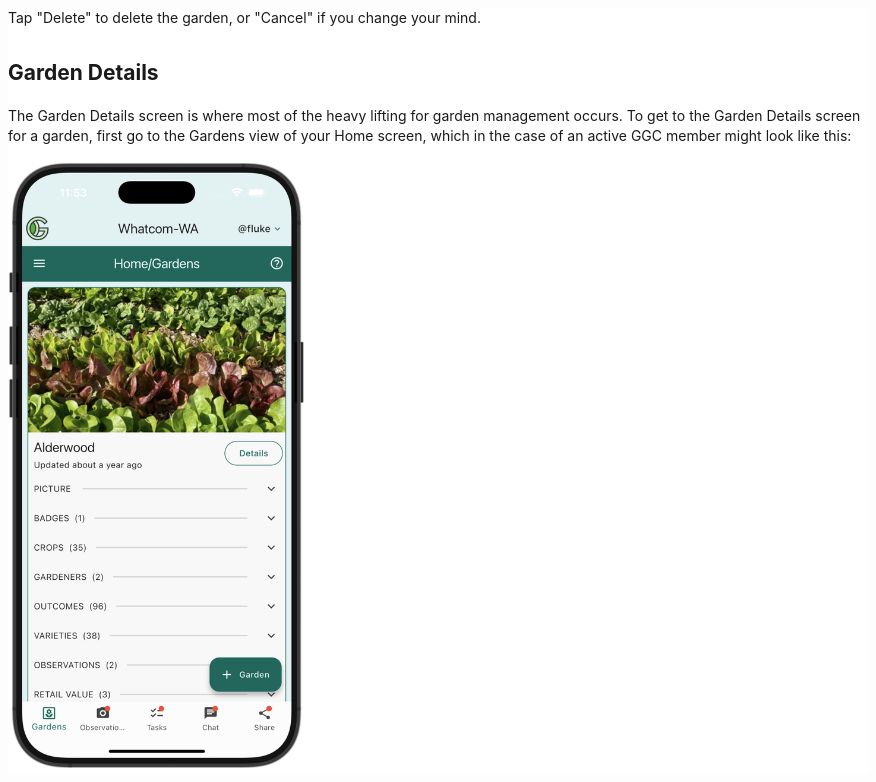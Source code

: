 Tap "Delete" to delete the garden, or "Cancel" if you change your mind.

## Garden Details

The Garden Details screen is where most of the heavy lifting for garden management occurs.  To get to the Garden Details screen for a garden, first go to the Gardens view of your Home screen, which in the case of an active GGC member might look like this:

<img width="300" src="/img/user-guide/garden-view-alderwood.png"/>
